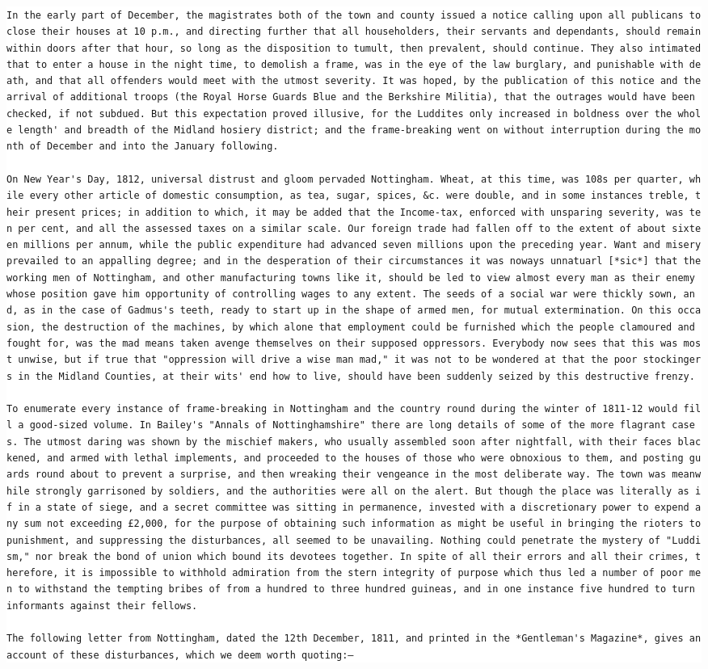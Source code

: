 ```{admonition} Old Stories Retold: The Luddites, 1875
In the early part of December, the magistrates both of the town and county issued a notice calling upon all publicans to close their houses at 10 p.m., and directing further that all householders, their servants and dependants, should remain within doors after that hour, so long as the disposition to tumult, then prevalent, should continue. They also intimated that to enter a house in the night time, to demolish a frame, was in the eye of the law burglary, and punishable with death, and that all offenders would meet with the utmost severity. It was hoped, by the publication of this notice and the arrival of additional troops (the Royal Horse Guards Blue and the Berkshire Militia), that the outrages would have been checked, if not subdued. But this expectation proved illusive, for the Luddites only increased in boldness over the whole length' and breadth of the Midland hosiery district; and the frame-breaking went on without interruption during the month of December and into the January following.

On New Year's Day, 1812, universal distrust and gloom pervaded Nottingham. Wheat, at this time, was 108s per quarter, while every other article of domestic consumption, as tea, sugar, spices, &c. were double, and in some instances treble, their present prices; in addition to which, it may be added that the Income-tax, enforced with unsparing severity, was ten per cent, and all the assessed taxes on a similar scale. Our foreign trade had fallen off to the extent of about sixteen millions per annum, while the public expenditure had advanced seven millions upon the preceding year. Want and misery prevailed to an appalling degree; and in the desperation of their circumstances it was noways unnatuarl [*sic*] that the working men of Nottingham, and other manufacturing towns like it, should be led to view almost every man as their enemy whose position gave him opportunity of controlling wages to any extent. The seeds of a social war were thickly sown, and, as in the case of Gadmus's teeth, ready to start up in the shape of armed men, for mutual extermination. On this occasion, the destruction of the machines, by which alone that employment could be furnished which the people clamoured and fought for, was the mad means taken avenge themselves on their supposed oppressors. Everybody now sees that this was most unwise, but if true that "oppression will drive a wise man mad," it was not to be wondered at that the poor stockingers in the Midland Counties, at their wits' end how to live, should have been suddenly seized by this destructive frenzy.

To enumerate every instance of frame-breaking in Nottingham and the country round during the winter of 1811-12 would fill a good-sized volume. In Bailey's "Annals of Nottinghamshire" there are long details of some of the more flagrant cases. The utmost daring was shown by the mischief makers, who usually assembled soon after nightfall, with their faces blackened, and armed with lethal implements, and proceeded to the houses of those who were obnoxious to them, and posting guards round about to prevent a surprise, and then wreaking their vengeance in the most deliberate way. The town was meanwhile strongly garrisoned by soldiers, and the authorities were all on the alert. But though the place was literally as if in a state of siege, and a secret committee was sitting in permanence, invested with a discretionary power to expend any sum not exceeding £2,000, for the purpose of obtaining such information as might be useful in bringing the rioters to punishment, and suppressing the disturbances, all seemed to be unavailing. Nothing could penetrate the mystery of "Luddism," nor break the bond of union which bound its devotees together. In spite of all their errors and all their crimes, therefore, it is impossible to withhold admiration from the stern integrity of purpose which thus led a number of poor men to withstand the tempting bribes of from a hundred to three hundred guineas, and in one instance five hundred to turn informants against their fellows.

The following letter from Nottingham, dated the 12th December, 1811, and printed in the *Gentleman's Magazine*, gives an account of these disturbances, which we deem worth quoting:—

```
